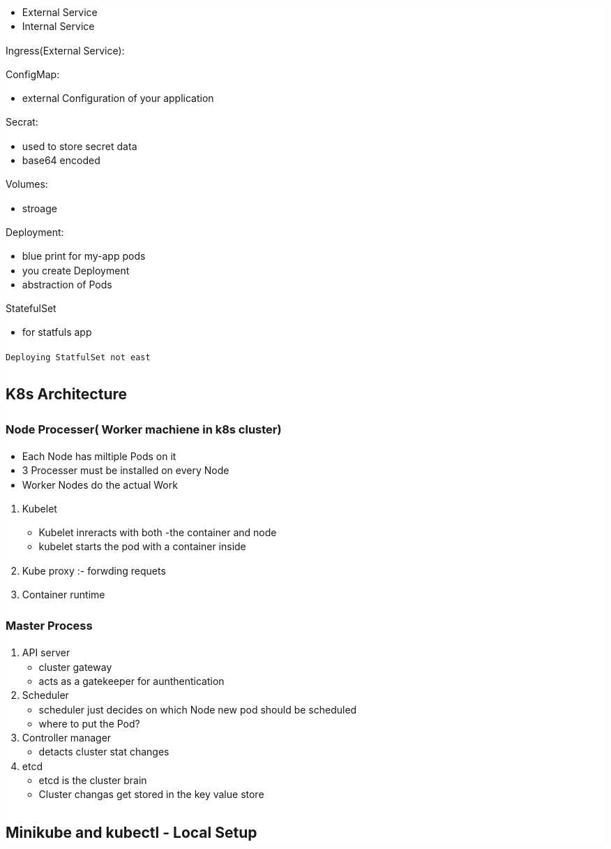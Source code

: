 - External Service
- Internal Service

Ingress(External Service):

ConfigMap:
- external Configuration of your application

Secrat:
- used to store secret data
- base64 encoded
  
Volumes:
- stroage

Deployment:
- blue print for my-app pods
- you create Deployment
- abstraction of Pods
  
StatefulSet
- for statfuls app
  
`Deploying StatfulSet not east`
     

## K8s Architecture

### Node Processer( Worker machiene in k8s cluster)
- Each Node has miltiple Pods on it
- 3 Processer must be installed on every Node
- Worker Nodes do the actual Work

1. Kubelet
   - Kubelet inreracts with both -the container and node
   - kubelet starts the pod with a container inside

2. Kube proxy :- forwding requets
3. Container runtime

### Master Process
1. API server 
    - cluster gateway
    - acts as a gatekeeper for aunthentication
2.  Scheduler
    - scheduler just decides on which Node new pod should be scheduled
    - where to put the Pod?
3.  Controller manager
    - detacts cluster stat changes
4.  etcd
    - etcd is the cluster brain
    - Cluster changas get stored in the key value store
       
## Minikube and kubectl - Local Setup
   